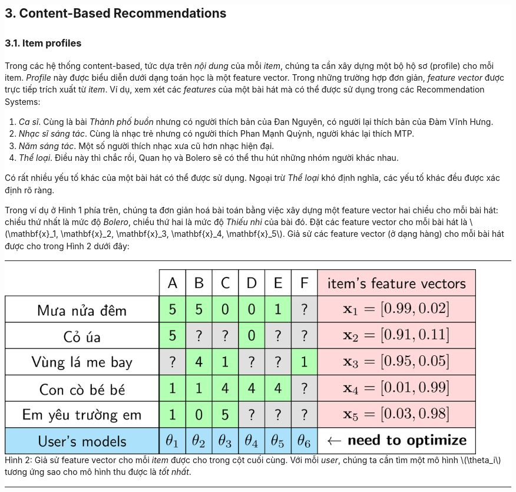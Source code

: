 <a name="-content-based-recommendations"></a>

## 3. Content-Based Recommendations

<a name="-item-profiles"></a>

### 3.1. Item profiles 

Trong các hệ thống content-based, tức dựa trên _nội dung_ của mỗi _item_, chúng ta cần xây dựng một bộ hộ sơ (profile) cho mỗi item. *Profile* này được biểu diễn dưới dạng toán học là một feature vector. Trong những trường hợp đơn giản, *feature vector* được trực tiếp trích xuất từ _item_. Ví dụ, xem xét các _features_ của một bài hát mà có thể được sử dụng trong các Recommendation Systems: 

1. *Ca sĩ*. Cùng là bài _Thành phố buồn_ nhưng có người thích bản của Đan Nguyên, có người lại thích bản của Đàm Vĩnh Hưng. 
2. *Nhạc sĩ sáng tác*. Cùng là nhạc trẻ nhưng có người thích Phan Mạnh Quỳnh, người khác lại thích MTP. 
3. *Năm sáng tác*. Một số người thích nhạc xưa cũ hơn nhạc hiện đại. 
4. *Thể loại*. Điều này thì chắc rồi, Quan họ và Bolero sẽ có thể thu hút những nhóm người khác nhau. 

Có rất nhiều yếu tố khác của một bài hát có thể được sử dụng. Ngoại trừ _Thể loại_ khó định nghĩa, các yếu tố khác đều được xác định rõ ràng.  



Trong ví dụ ở Hình 1 phía trên, chúng ta đơn giản hoá bài toán bằng việc xây dựng một feature vector hai chiều cho mỗi bài hát: chiều thứ nhất là mức độ *Bolero*, chiều thứ hai là mức độ _Thiếu nhi_ của bài đó. Đặt các feature vector cho mỗi bài hát là \\(\mathbf{x}_1, \mathbf{x}_2, \mathbf{x}_3, \mathbf{x}_4, \mathbf{x}_5\\). Giả sử các feature vector (ở dạng hàng) cho mỗi bài hát được cho trong Hình 2 dưới đây:



<hr>
<div class="imgcap">
<img src ="/assets/23_contentbasedrecommendersys/contentbased.png" align = "center" width = "800">
<br>
<div class = "thecap">Hình 2: Giả sử feature vector cho mỗi <em>item</em> được cho trong cột cuối cùng. Với mỗi <em>user</em>, chúng ta cần tìm một mô hình \(\theta_i\) tương ứng sao cho mô hình thu được là <em>tốt nhất</em>.</div>
</div> 
<hr> 
